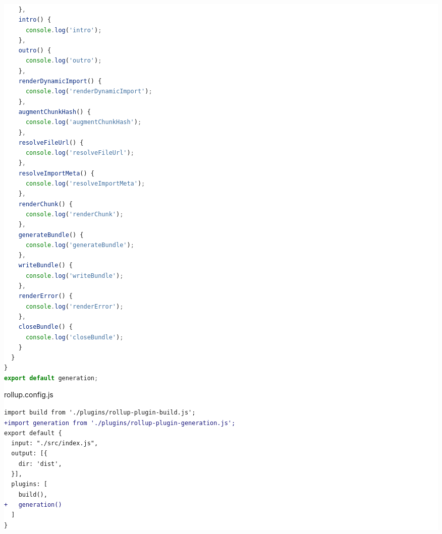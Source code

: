 ```js
    },
    intro() {
      console.log('intro');
    },
    outro() {
      console.log('outro');
    },
    renderDynamicImport() {
      console.log('renderDynamicImport');
    },
    augmentChunkHash() {
      console.log('augmentChunkHash');
    },
    resolveFileUrl() {
      console.log('resolveFileUrl');
    },
    resolveImportMeta() {
      console.log('resolveImportMeta');
    },
    renderChunk() {
      console.log('renderChunk');
    },
    generateBundle() {
      console.log('generateBundle');
    },
    writeBundle() {
      console.log('writeBundle');
    },
    renderError() {
      console.log('renderError');
    },
    closeBundle() {
      console.log('closeBundle');
    }
  }
}
export default generation;
```

rollup.config.js

```diff
import build from './plugins/rollup-plugin-build.js';
+import generation from './plugins/rollup-plugin-generation.js';
export default {
  input: "./src/index.js",
  output: [{
    dir: 'dist',
  }],
  plugins: [
    build(),
+   generation()
  ]
}
```
